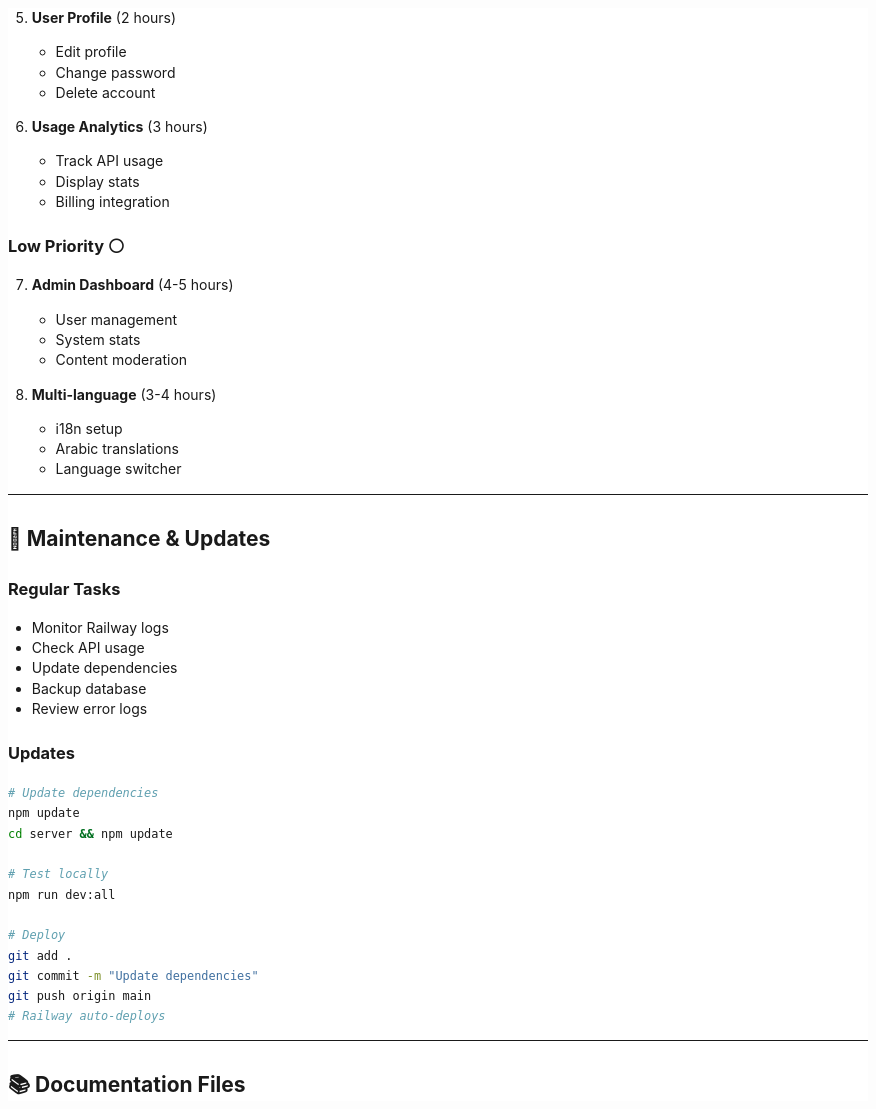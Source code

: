5. **User Profile** (2 hours)
   - Edit profile
   - Change password
   - Delete account

6. **Usage Analytics** (3 hours)
   - Track API usage
   - Display stats
   - Billing integration

### **Low Priority** ⚪
7. **Admin Dashboard** (4-5 hours)
   - User management
   - System stats
   - Content moderation

8. **Multi-language** (3-4 hours)
   - i18n setup
   - Arabic translations
   - Language switcher

---

## 🔧 Maintenance & Updates

### **Regular Tasks**
- Monitor Railway logs
- Check API usage
- Update dependencies
- Backup database
- Review error logs

### **Updates**
```bash
# Update dependencies
npm update
cd server && npm update

# Test locally
npm run dev:all

# Deploy
git add .
git commit -m "Update dependencies"
git push origin main
# Railway auto-deploys
```

---

## 📚 Documentation Files
